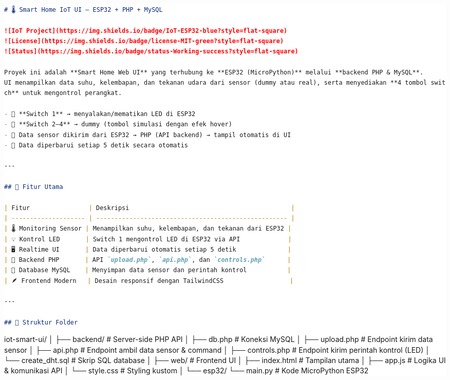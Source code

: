 ```markdown
# 🌡️ Smart Home IoT UI — ESP32 + PHP + MySQL

![IoT Project](https://img.shields.io/badge/IoT-ESP32-blue?style=flat-square)
![License](https://img.shields.io/badge/license-MIT-green?style=flat-square)
![Status](https://img.shields.io/badge/status-Working-success?style=flat-square)

Proyek ini adalah **Smart Home Web UI** yang terhubung ke **ESP32 (MicroPython)** melalui **backend PHP & MySQL**.  
UI menampilkan data suhu, kelembapan, dan tekanan udara dari sensor (dummy atau real), serta menyediakan **4 tombol switch** untuk mengontrol perangkat.

- 🔹 **Switch 1** → menyalakan/mematikan LED di ESP32
- 🔹 **Switch 2–4** → dummy (tombol simulasi dengan efek hover)
- 🔹 Data sensor dikirim dari ESP32 → PHP (API backend) → tampil otomatis di UI
- 🔹 Data diperbarui setiap 5 detik secara otomatis

---

## 🧩 Fitur Utama

| Fitur                | Deskripsi                                            |
| -------------------- | ---------------------------------------------------- |
| 🌡️ Monitoring Sensor | Menampilkan suhu, kelembapan, dan tekanan dari ESP32 |
| 💡 Kontrol LED       | Switch 1 mengontrol LED di ESP32 via API             |
| 🖥️ Realtime UI       | Data diperbarui otomatis setiap 5 detik              |
| 🧰 Backend PHP       | API `upload.php`, `api.php`, dan `controls.php`      |
| 🧠 Database MySQL    | Menyimpan data sensor dan perintah kontrol           |
| 🪶 Frontend Modern   | Desain responsif dengan TailwindCSS                  |

---

## 📁 Struktur Folder
```

iot-smart-ui/
│
├── backend/ # Server-side PHP API
│ ├── db.php # Koneksi MySQL
│ ├── upload.php # Endpoint kirim data sensor
│ ├── api.php # Endpoint ambil data sensor & command
│ ├── controls.php # Endpoint kirim perintah kontrol (LED)
│ └── create_dht.sql # Skrip SQL database
│
├── web/ # Frontend UI
│ ├── index.html # Tampilan utama
│ ├── app.js # Logika UI & komunikasi API
│ └── style.css # Styling kustom
│
└── esp32/
└── main.py # Kode MicroPython ESP32
